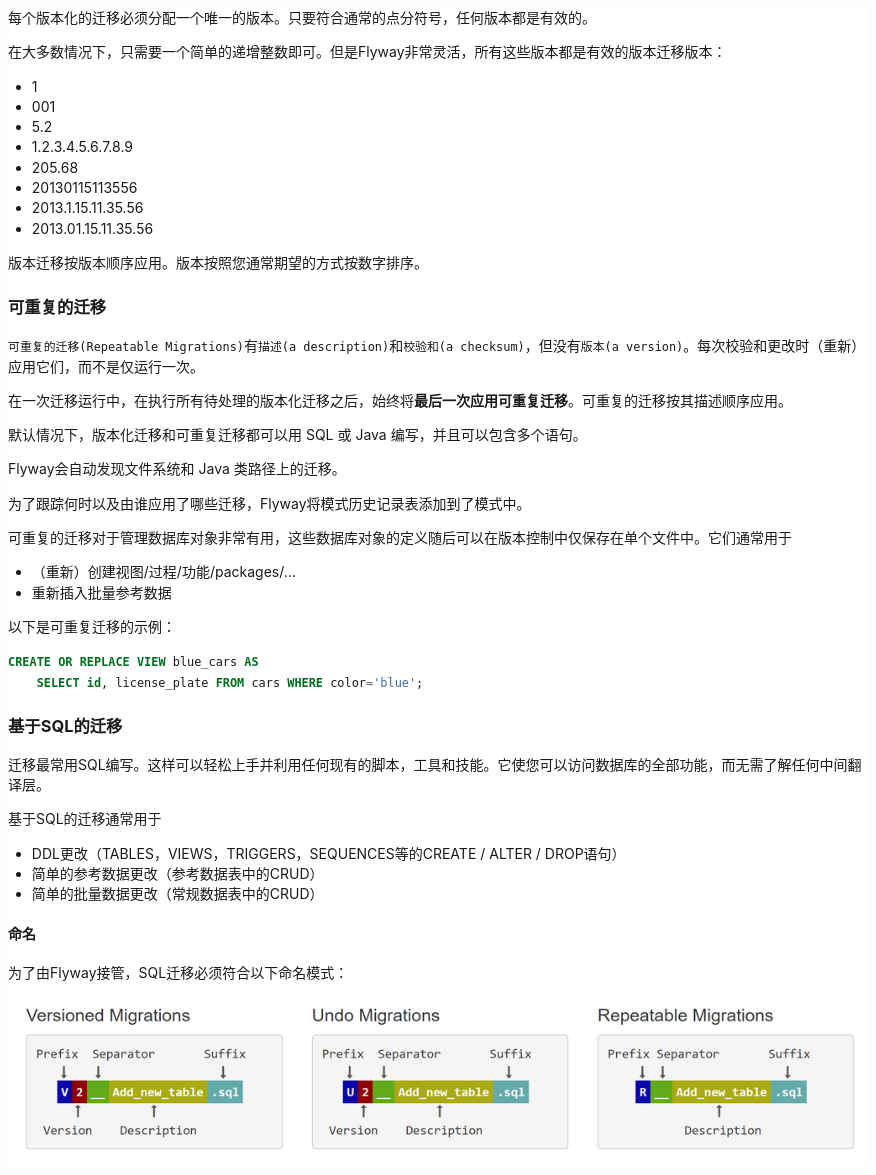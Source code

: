 每个版本化的迁移必须分配一个唯一的版本。只要符合通常的点分符号，任何版本都是有效的。

在大多数情况下，只需要一个简单的递增整数即可。但是Flyway非常灵活，所有这些版本都是有效的版本迁移版本：

- 1
- 001
- 5.2
- 1.2.3.4.5.6.7.8.9
- 205.68
- 20130115113556
- 2013.1.15.11.35.56
- 2013.01.15.11.35.56

版本迁移按版本顺序应用。版本按照您通常期望的方式按数字排序。

### 可重复的迁移

`可重复的迁移(Repeatable Migrations)`有`描述(a description)`和`校验和(a checksum)`，但没有`版本(a version)`。每次校验和更改时（重新）应用它们，而不是仅运行一次。

在一次迁移运行中，在执行所有待处理的版本化迁移之后，始终将**最后一次应用可重复迁移**。可重复的迁移按其描述顺序应用。

默认情况下，版本化迁移和可重复迁移都可以用 SQL 或 Java 编写，并且可以包含多个语句。

Flyway会自动发现文件系统和 Java 类路径上的迁移。

为了跟踪何时以及由谁应用了哪些迁移，Flyway将模式历史记录表添加到了模式中。

可重复的迁移对于管理数据库对象非常有用，这些数据库对象的定义随后可以在版本控制中仅保存在单个文件中。它们通常用于

- （重新）创建视图/过程/功能/packages/…
- 重新插入批量参考数据

以下是可重复迁移的示例：

```sql
CREATE OR REPLACE VIEW blue_cars AS 
    SELECT id, license_plate FROM cars WHERE color='blue';
```

### 基于SQL的迁移

迁移最常用SQL编写。这样可以轻松上手并利用任何现有的脚本，工具和技能。它使您可以访问数据库的全部功能，而无需了解任何中间翻译层。

基于SQL的迁移通常用于

- DDL更改（TABLES，VIEWS，TRIGGERS，SEQUENCES等的CREATE / ALTER / DROP语句）
- 简单的参考数据更改（参考数据表中的CRUD）
- 简单的批量数据更改（常规数据表中的CRUD）

#### 命名

为了由Flyway接管，SQL迁移必须符合以下命名模式：

![example](/IMG/flyway/001.png)
